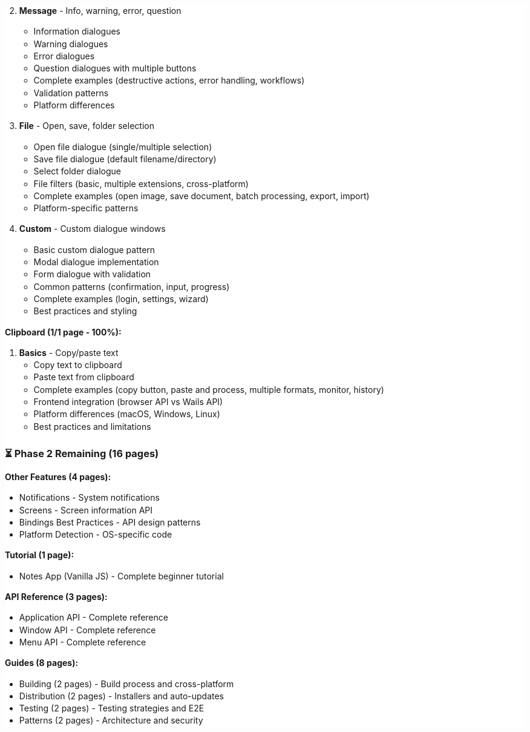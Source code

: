 2. **Message** - Info, warning, error, question
   - Information dialogues
   - Warning dialogues
   - Error dialogues
   - Question dialogues with multiple buttons
   - Complete examples (destructive actions, error handling, workflows)
   - Validation patterns
   - Platform differences

3. **File** - Open, save, folder selection
   - Open file dialogue (single/multiple selection)
   - Save file dialogue (default filename/directory)
   - Select folder dialogue
   - File filters (basic, multiple extensions, cross-platform)
   - Complete examples (open image, save document, batch processing, export, import)
   - Platform-specific patterns

4. **Custom** - Custom dialogue windows
   - Basic custom dialogue pattern
   - Modal dialogue implementation
   - Form dialogue with validation
   - Common patterns (confirmation, input, progress)
   - Complete examples (login, settings, wizard)
   - Best practices and styling

**Clipboard (1/1 page - 100%):**

1. **Basics** - Copy/paste text
   - Copy text to clipboard
   - Paste text from clipboard
   - Complete examples (copy button, paste and process, multiple formats, monitor, history)
   - Frontend integration (browser API vs Wails API)
   - Platform differences (macOS, Windows, Linux)
   - Best practices and limitations

### ⏳ Phase 2 Remaining (16 pages)

**Other Features (4 pages):**
- Notifications - System notifications
- Screens - Screen information API
- Bindings Best Practices - API design patterns
- Platform Detection - OS-specific code

**Tutorial (1 page):**
- Notes App (Vanilla JS) - Complete beginner tutorial

**API Reference (3 pages):**
- Application API - Complete reference
- Window API - Complete reference
- Menu API - Complete reference

**Guides (8 pages):**
- Building (2 pages) - Build process and cross-platform
- Distribution (2 pages) - Installers and auto-updates
- Testing (2 pages) - Testing strategies and E2E
- Patterns (2 pages) - Architecture and security
